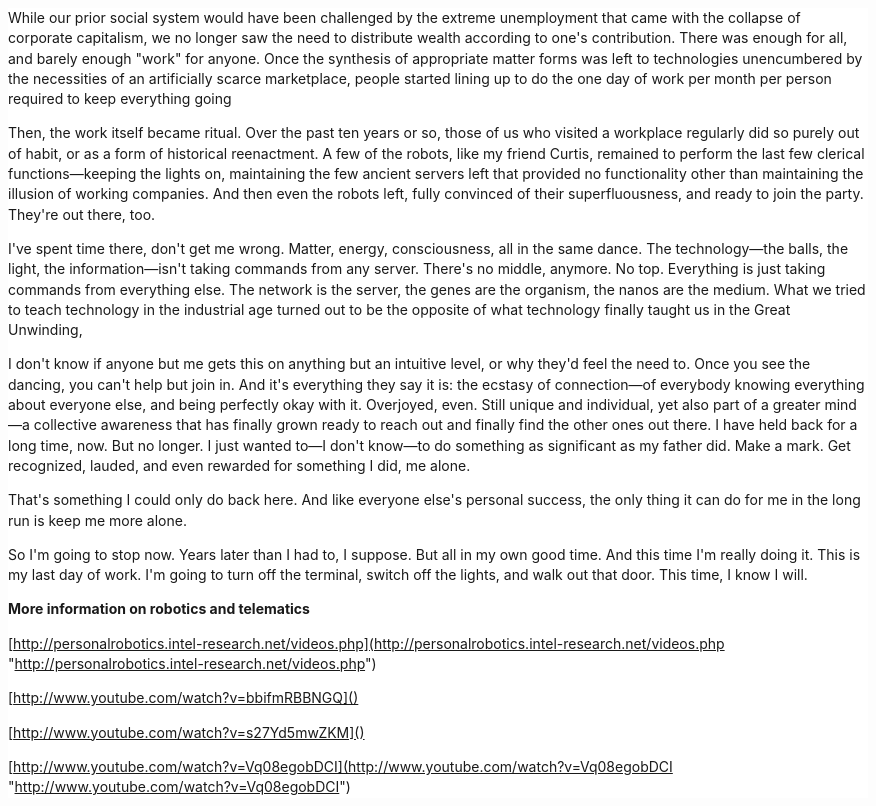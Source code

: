 While our prior social system would have been challenged by the extreme unemployment that came with the collapse of corporate capitalism, we no longer saw the need to distribute wealth according to one's contribution. There was enough for all, and barely enough "work" for anyone. Once the synthesis of appropriate matter forms was left to technologies unencumbered by the necessities of an artificially scarce marketplace, people started lining up to do the one day of work per month per person required to keep everything going

Then, the work itself became ritual. Over the past ten years or so, those of us who visited a workplace regularly did so purely out of habit, or as a form of historical reenactment. A few of the robots, like my friend Curtis, remained to perform the last few clerical functions—keeping the lights on, maintaining the few ancient servers left that provided no functionality other than maintaining the illusion of working companies. And then even the robots left, fully convinced of their superfluousness, and ready to join the party. They're out there, too.

I've spent time there, don't get me wrong. Matter, energy, consciousness, all in the same dance. The technology—the balls, the light, the information—isn't taking commands from any server. There's no middle, anymore. No top. Everything is just taking commands from everything else. The network is the server, the genes are the organism, the nanos are the medium. What we tried to teach technology in the industrial age turned out to be the opposite of what technology finally taught us in the Great Unwinding,

I don't know if anyone but me gets this on anything but an intuitive level, or why they'd feel the need to. Once you see the dancing, you can't help but join in. And it's everything they say it is: the ecstasy of connection—of everybody knowing everything about everyone else, and being perfectly okay with it. Overjoyed, even. Still unique and individual, yet also part of a greater mind—a collective awareness that has finally grown ready to reach out and finally find the other ones out there. I have held back for a long time, now. But no longer. I just wanted to—I don't know—to do something as significant as my father did. Make a mark. Get recognized, lauded, and even rewarded for something I did, me alone.

That's something I could only do back here. And like everyone else's personal success, the only thing it can do for me in the long run is keep me more alone.

So I'm going to stop now. Years later than I had to, I suppose. But all in my own good time. And this time I'm really doing it. This is my last day of work. I'm going to turn off the terminal, switch off the lights, and walk out that door. This time, I know I will.

**More information on robotics and telematics**

[http://personalrobotics.intel-research.net/videos.php](http://personalrobotics.intel-research.net/videos.php "http://personalrobotics.intel-research.net/videos.php")

[http://www.youtube.com/watch?v=bbifmRBBNGQ]()

[http://www.youtube.com/watch?v=s27Yd5mwZKM]()

[http://www.youtube.com/watch?v=Vq08egobDCI](http://www.youtube.com/watch?v=Vq08egobDCI "http://www.youtube.com/watch?v=Vq08egobDCI")
